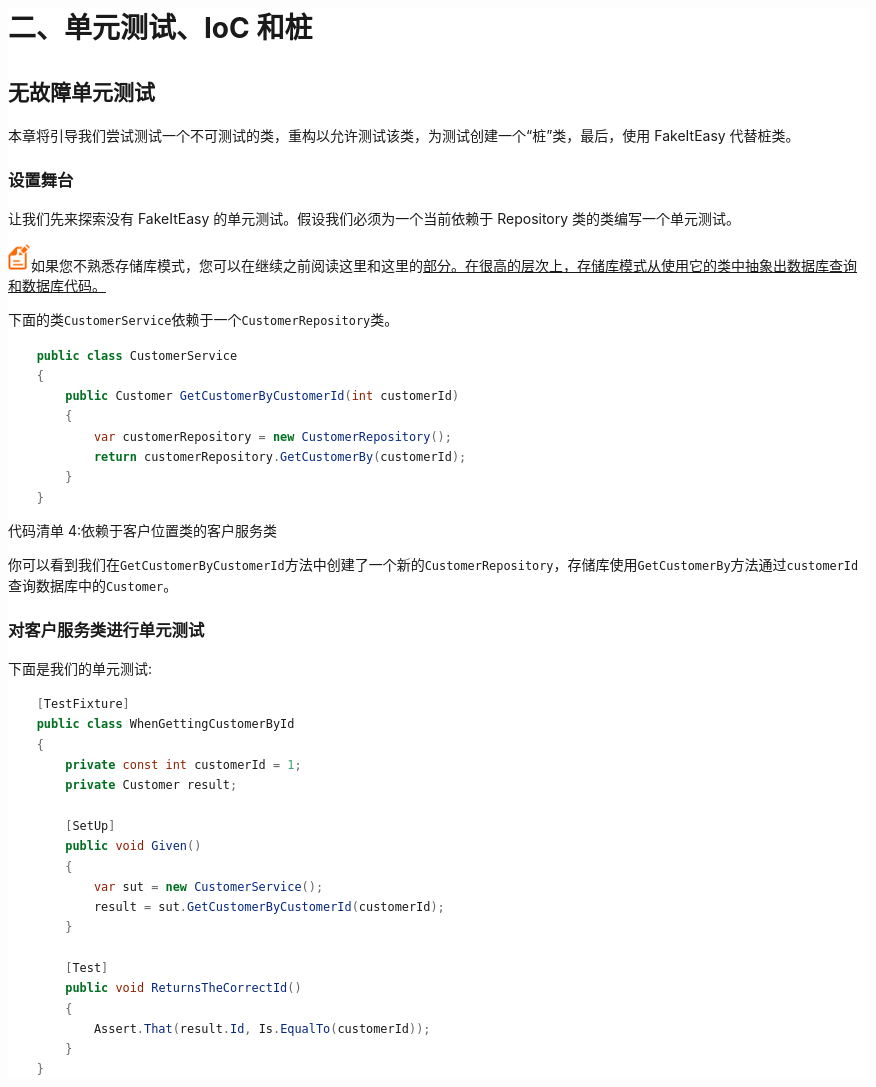 # 二、单元测试、IoC 和桩

## 无故障单元测试

本章将引导我们尝试测试一个不可测试的类，重构以允许测试该类，为测试创建一个“桩”类，最后，使用 FakeItEasy 代替桩类。

### 设置舞台

让我们先来探索没有 FakeItEasy 的单元测试。假设我们必须为一个当前依赖于 Repository 类的类编写一个单元测试。

![](img/image014.png)如果您不熟悉存储库模式，您可以在继续之前阅读这里和这里的[部分。在很高的层次上，存储库模式从使用它的类中抽象出数据库查询和数据库代码。](https://lostechies.com/jimmybogard/2009/09/03/ddd-repository-implementation-patterns/)

下面的类`CustomerService`依赖于一个`CustomerRepository`类。

```cs
    public class CustomerService
    {
        public Customer GetCustomerByCustomerId(int customerId)
        {
            var customerRepository = new CustomerRepository();
            return customerRepository.GetCustomerBy(customerId);
        }
    }

```

代码清单 4:依赖于客户位置类的客户服务类

你可以看到我们在`GetCustomerByCustomerId`方法中创建了一个新的`CustomerRepository`，存储库使用`GetCustomerBy`方法通过`customerId`查询数据库中的`Customer`。

### 对客户服务类进行单元测试

下面是我们的单元测试:

```cs
    [TestFixture]
    public class WhenGettingCustomerById
    {
        private const int customerId = 1;
        private Customer result;

        [SetUp]
        public void Given()
        {
            var sut = new CustomerService();
            result = sut.GetCustomerByCustomerId(customerId);
        }

        [Test]
        public void ReturnsTheCorrectId()
        {
            Assert.That(result.Id, Is.EqualTo(customerId));
        }
    }

```
